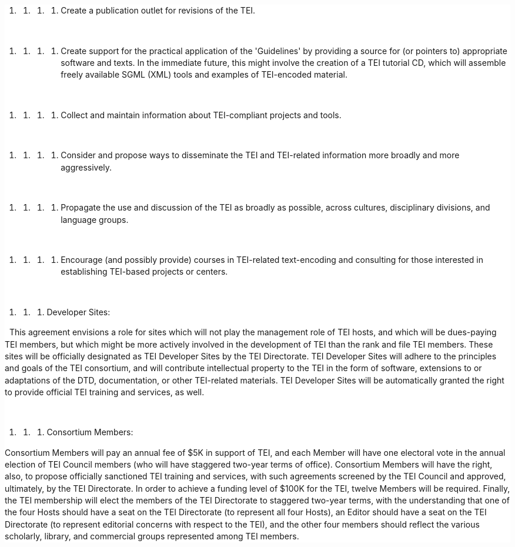

1. 1. 1. 1. Create a publication outlet for revisions of the TEI.


 
 


1. 1. 1. 1. Create support for the practical application of the 'Guidelines' by providing a source for (or pointers to) appropriate software and texts. In the immediate future, this might involve the creation of a TEI tutorial CD, which will assemble freely available SGML (XML) tools and examples of TEI-encoded material.


 
 


1. 1. 1. 1. Collect and maintain information about TEI-compliant projects and tools.


 
 


1. 1. 1. 1. Consider and propose ways to disseminate the TEI and TEI-related information more broadly and more aggressively.


 
 


1. 1. 1. 1. Propagate the use and discussion of the TEI as broadly as possible, across cultures, disciplinary divisions, and language groups.


 
 


1. 1. 1. 1. Encourage (and possibly provide) courses in TEI-related text-encoding and consulting for those interested in establishing TEI-based projects or centers.


 
 


1. 1. 1. Developer Sites:


 
This agreement envisions a role for sites which will not play the management role of TEI hosts, and which will be dues-paying TEI members, but which might be more actively involved in the development of TEI than the rank and file TEI members. These sites will be officially designated as TEI Developer Sites by the TEI Directorate. TEI Developer Sites will adhere to the principles and goals of the TEI consortium, and will contribute intellectual property to the TEI in the form of software, extensions to or adaptations of the DTD, documentation, or other TEI-related materials. TEI Developer Sites will be automatically granted the right to provide official TEI training and services, as well.


 


1. 1. 1. Consortium Members:


Consortium Members will pay an annual fee of $5K in support of TEI, and each Member will have one electoral vote in the annual election of TEI Council members (who will have staggered two-year terms of office). Consortium Members will have the right, also, to propose officially sanctioned TEI training and services, with such agreements screened by the TEI Council and approved, ultimately, by the TEI Directorate. In order to achieve a funding level of $100K for the TEI, twelve Members will be required. Finally, the TEI membership will elect the members of the TEI Directorate to staggered two-year terms, with the understanding that one of the four Hosts should have a seat on the TEI Directorate (to represent all four Hosts), an Editor should have a seat on the TEI Directorate (to represent editorial concerns with respect to the TEI), and the other four members should reflect the various scholarly, library, and commercial groups represented among TEI members.
 